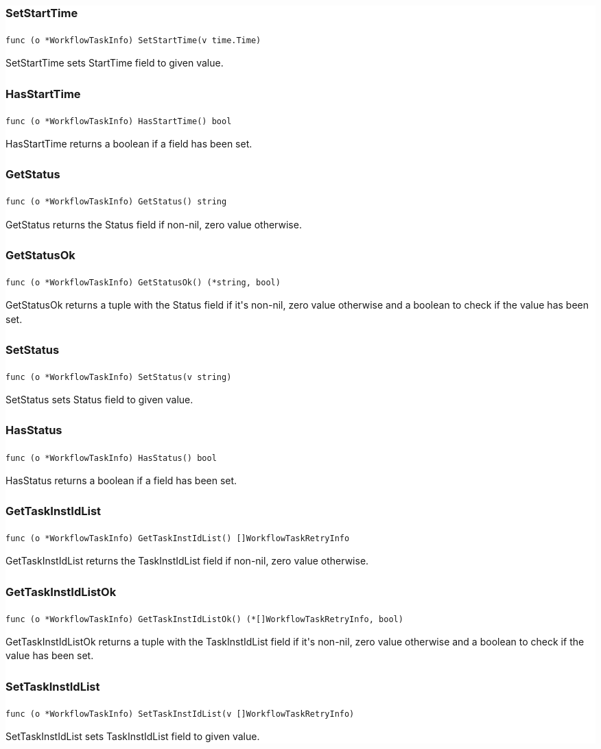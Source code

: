 ### SetStartTime

`func (o *WorkflowTaskInfo) SetStartTime(v time.Time)`

SetStartTime sets StartTime field to given value.

### HasStartTime

`func (o *WorkflowTaskInfo) HasStartTime() bool`

HasStartTime returns a boolean if a field has been set.

### GetStatus

`func (o *WorkflowTaskInfo) GetStatus() string`

GetStatus returns the Status field if non-nil, zero value otherwise.

### GetStatusOk

`func (o *WorkflowTaskInfo) GetStatusOk() (*string, bool)`

GetStatusOk returns a tuple with the Status field if it's non-nil, zero value otherwise
and a boolean to check if the value has been set.

### SetStatus

`func (o *WorkflowTaskInfo) SetStatus(v string)`

SetStatus sets Status field to given value.

### HasStatus

`func (o *WorkflowTaskInfo) HasStatus() bool`

HasStatus returns a boolean if a field has been set.

### GetTaskInstIdList

`func (o *WorkflowTaskInfo) GetTaskInstIdList() []WorkflowTaskRetryInfo`

GetTaskInstIdList returns the TaskInstIdList field if non-nil, zero value otherwise.

### GetTaskInstIdListOk

`func (o *WorkflowTaskInfo) GetTaskInstIdListOk() (*[]WorkflowTaskRetryInfo, bool)`

GetTaskInstIdListOk returns a tuple with the TaskInstIdList field if it's non-nil, zero value otherwise
and a boolean to check if the value has been set.

### SetTaskInstIdList

`func (o *WorkflowTaskInfo) SetTaskInstIdList(v []WorkflowTaskRetryInfo)`

SetTaskInstIdList sets TaskInstIdList field to given value.
